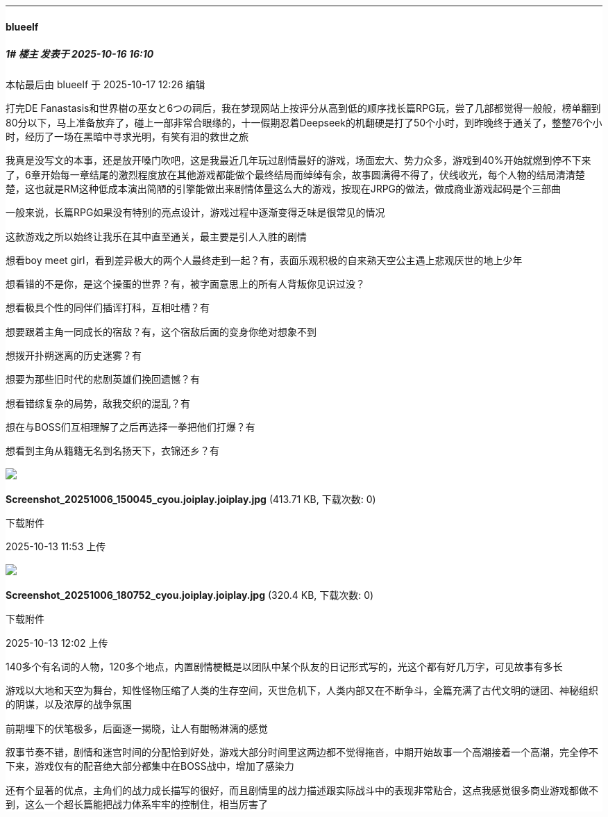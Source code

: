 ﻿
*****

####  blueelf  
##### 1#       楼主       发表于 2025-10-16 16:10

 本帖最后由 blueelf 于 2025-10-17 12:26 编辑 

打完DE Fanastasis和世界樹の巫女と6つの祠后，我在梦现网站上按评分从高到低的顺序找长篇RPG玩，尝了几部都觉得一般般，榜单翻到80分以下，马上准备放弃了，碰上一部非常合眼缘的，十一假期忍着Deepseek的机翻硬是打了50个小时，到昨晚终于通关了，整整76个小时，经历了一场在黑暗中寻求光明，有笑有泪的救世之旅

我真是没写文的本事，还是放开嗓门吹吧，这是我最近几年玩过剧情最好的游戏，场面宏大、势力众多，游戏到40%开始就燃到停不下来了，6章开始每一章结尾的激烈程度放在其他游戏都能做个最终结局而绰绰有余，故事圆满得不得了，伏线收光，每个人物的结局清清楚楚，这也就是RM这种低成本演出简陋的引擎能做出来剧情体量这么大的游戏，按现在JRPG的做法，做成商业游戏起码是个三部曲

一般来说，长篇RPG如果没有特别的亮点设计，游戏过程中逐渐变得乏味是很常见的情况

这款游戏之所以始终让我乐在其中直至通关，最主要是引人入胜的剧情

想看boy meet girl，看到差异极大的两个人最终走到一起？有，表面乐观积极的自来熟天空公主遇上悲观厌世的地上少年

想看错的不是你，是这个操蛋的世界？有，被字面意思上的所有人背叛你见识过没？

想看极具个性的同伴们插诨打科，互相吐槽？有

想要跟着主角一同成长的宿敌？有，这个宿敌后面的变身你绝对想象不到

想拨开扑朔迷离的历史迷雾？有

想要为那些旧时代的悲剧英雄们挽回遗憾？有

想看错综复杂的局势，敌我交织的混乱？有

想在与BOSS们互相理解了之后再选择一拳把他们打爆？有

想看到主角从籍籍无名到名扬天下，衣锦还乡？有

<img src="https://img.stage1st.com/forum/202510/13/115338v7u7dquaaj3me5qj.jpg" referrerpolicy="no-referrer">

<strong>Screenshot_20251006_150045_cyou.joiplay.joiplay.jpg</strong> (413.71 KB, 下载次数: 0)

下载附件

2025-10-13 11:53 上传

<img src="https://img.stage1st.com/forum/202510/13/120220n4hsveak4rkvvzm0.jpg" referrerpolicy="no-referrer">

<strong>Screenshot_20251006_180752_cyou.joiplay.joiplay.jpg</strong> (320.4 KB, 下载次数: 0)

下载附件

2025-10-13 12:02 上传

140多个有名词的人物，120多个地点，内置剧情梗概是以团队中某个队友的日记形式写的，光这个都有好几万字，可见故事有多长

游戏以大地和天空为舞台，知性怪物压缩了人类的生存空间，灭世危机下，人类内部又在不断争斗，全篇充满了古代文明的谜团、神秘组织的阴谋，以及浓厚的战争氛围

前期埋下的伏笔极多，后面逐一揭晓，让人有酣畅淋漓的感觉

叙事节奏不错，剧情和迷宫时间的分配恰到好处，游戏大部分时间里这两边都不觉得拖沓，中期开始故事一个高潮接着一个高潮，完全停不下来，游戏仅有的配音绝大部分都集中在BOSS战中，增加了感染力

还有个显著的优点，主角们的战力成长描写的很好，而且剧情里的战力描述跟实际战斗中的表现非常贴合，这点我感觉很多商业游戏都做不到，这么一个超长篇能把战力体系牢牢的控制住，相当厉害了
